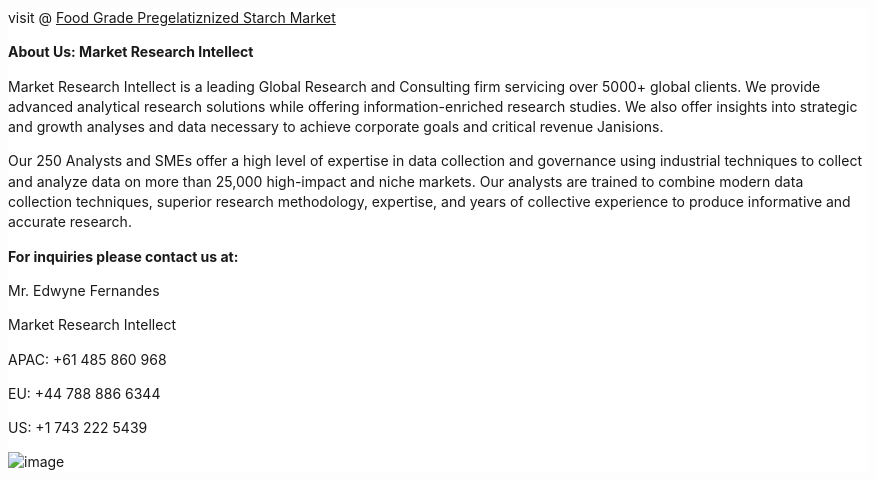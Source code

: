 visit&nbsp;@</strong>&nbsp;</span><span class="font-[700]"><a href="https://www.marketresearchintellect.com/product/global-food-grade-pregelatiznized-starch-market/?utm_source=Linkedin&utm_medium=848" target="_blank" data-tracking-control-name="article-ssr-frontend-pulse_little-text-block" data-tracking-will-navigate="" data-test-link="">Food Grade Pregelatiznized Starch Market</a></span></p><p><strong><span class="font-[700]">About Us: Market Research Intellect</span></strong></p><p><span class="">Market Research Intellect is a leading Global Research and Consulting firm servicing over 5000+ global clients. We provide advanced analytical research solutions while offering information-enriched research studies.&nbsp;</span>We also offer insights into strategic and growth analyses and data necessary to achieve corporate goals and critical revenue Janisions.</p><p><span class="">Our 250 Analysts and SMEs offer a high level of expertise in data collection and governance using industrial techniques to collect and analyze data on more than 25,000 high-impact and niche markets. Our analysts are trained to combine modern data collection techniques, superior research methodology, expertise, and years of collective experience to produce informative and accurate research.</span></p><p><strong>For inquiries please contact us at:</strong></p><p>Mr. Edwyne Fernandes</p><p>Market Research Intellect</p><p>APAC: +61 485 860 968</p><p>EU: +44 788 886 6344</p><p>US: +1 743 222 5439</p>
![image](https://github.com/user-attachments/assets/27908451-c2f2-46fa-b5e4-826775e1d22d)
